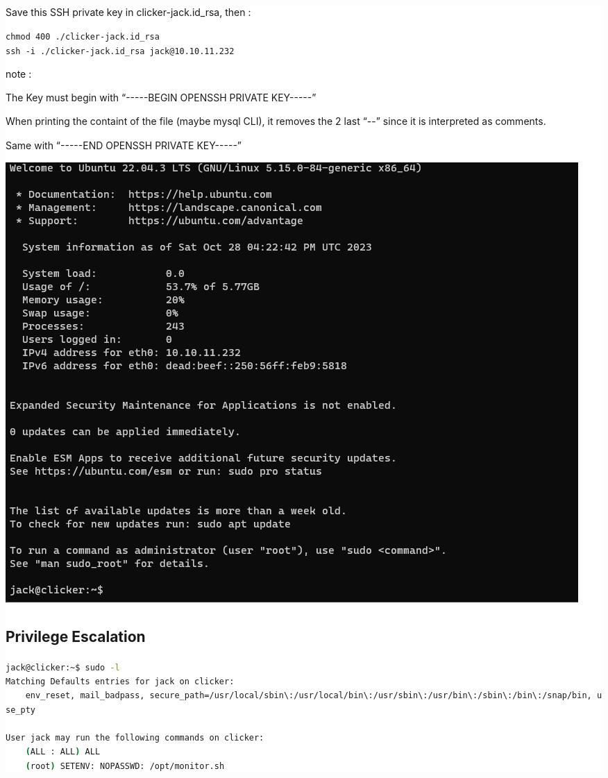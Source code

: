 Save this SSH private key in clicker-jack.id_rsa, then :

```
chmod 400 ./clicker-jack.id_rsa
ssh -i ./clicker-jack.id_rsa jack@10.10.11.232
```

note :

The Key must begin with “-----BEGIN OPENSSH PRIVATE KEY-----”

When printing the containt of the file (maybe mysql CLI), it removes the 2 last “--” since it is interpreted as comments.

Same with “-----END OPENSSH PRIVATE KEY-----”

![Untitled](assets/user_ssh.png)

## Privilege Escalation

```bash
jack@clicker:~$ sudo -l
Matching Defaults entries for jack on clicker:
    env_reset, mail_badpass, secure_path=/usr/local/sbin\:/usr/local/bin\:/usr/sbin\:/usr/bin\:/sbin\:/bin\:/snap/bin, use_pty

User jack may run the following commands on clicker:
    (ALL : ALL) ALL
    (root) SETENV: NOPASSWD: /opt/monitor.sh
```
